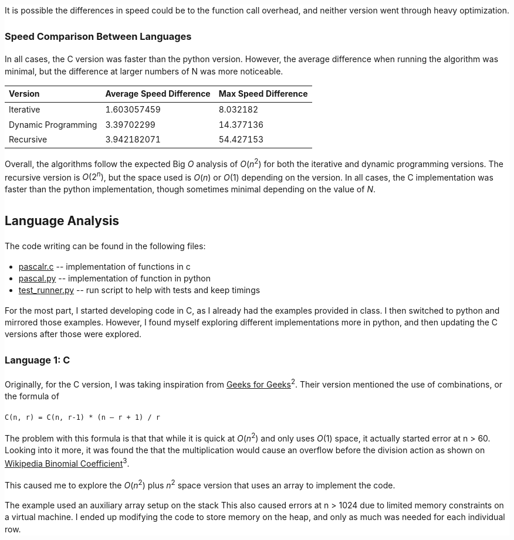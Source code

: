 It is possible the differences in speed could be to the function call overhead, and neither version went through heavy optimization. 

### Speed Comparison Between Languages
In all cases, the C version was faster than the python version. However, the average difference when running the algorithm was minimal, but the difference at larger numbers of N was more noticeable.

| Version | Average Speed Difference | Max Speed Difference |
| :-- | :-- | :-- | 
| Iterative | 1.603057459 |	8.032182| 
| Dynamic Programming | 3.39702299|	14.377136 | 
| Recursive | 3.942182071 |	54.427153 | 

Overall, the algorithms follow the expected Big $O$ analysis of $O(n^2)$ for both the iterative and dynamic programming versions. The recursive version is $O(2^n)$, but the space used is $O(n)$ or $O(1)$ depending on the version. In all cases, the C implementation was faster than the python implementation, though sometimes minimal depending on the value of $N$.




## Language Analysis

The code writing can be found in the following files:
* [pascalr.c]  -- implementation of functions in c
* [pascal.py] -- implementation of function in python
* [test_runner.py] -- run script to help with tests and keep timings

For the most part, I started developing code in C, as I already had the examples provided in class. I then
switched to python and mirrored those examples. However, I found myself exploring different implementations
more in python, and then updating the C versions after those were explored. 

### Language 1: C

Originally, for the C version, I was taking inspiration from [Geeks for Geeks]<sup>2</sup>. Their version
mentioned the use of combinations, or the formula of 

```
C(n, r) = C(n, r-1) * (n – r + 1) / r
```

The problem with this formula is that that while it is quick at $O(n^2)$ and only uses $O(1)$ space, it actually
started error at n > 60. Looking into it more, it was found the that the multiplication would cause an overflow
before the division action as shown on [Wikipedia Binomial Coefficient]<sup>3</sup>. 

This caused me to explore the $O(n^2)$ plus $n^2$ space version that uses an array to implement the code. 

The example used an auxiliary array setup on the stack  This also caused errors at n > 1024 due to 
limited memory constraints on a virtual machine. I ended up modifying the
code to store memory on the heap, and only as much was needed for each individual row. 


[Pascal's Triangle]: https://en.wikipedia.org/wiki/Pascal%27s_triangle
[Recursive Runtime]: recursive_run_time.png
[Iterative and Dynamic Programming Runtime]: iter_dp_runtime.png
[test script]: test_runner.py
[pascalr.c]: pascalr.c
[pascal.py]: pascal.py
[test_runner.py]: test_runner.py
[Geeks for Geeks]: https://www.geeksforgeeks.org/c-program-to-print-pascal-triangle/
[Wikipedia Binomial Coefficient]: https://en.wikipedia.org/wiki/Binomial_coefficient#In_programming_languages